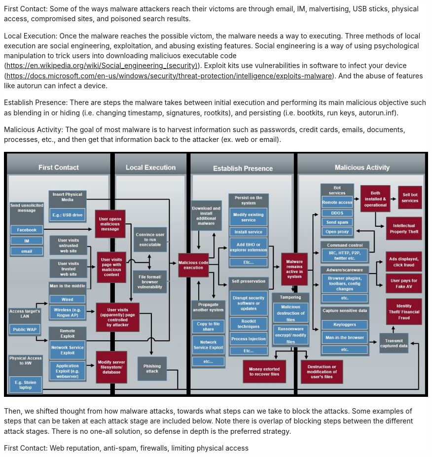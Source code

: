 First Contact:  Some of the ways malware attackers reach their victoms are through email, IM, malvertising, USB sticks, physical access, compromised sites, and poisoned search results. 

Local Execution: Once the malware reaches the possible victom, the malware needs a way to executing. Three methods of local execution are social engineering, exploitation, and abusing existing features. Social engineering is a way of using psychological manipulation to trick users into downloading maliciuos executable code (https://en.wikipedia.org/wiki/Social_engineering_(security)). Exploit kits use vulnerabilities in software to infect your device (https://docs.microsoft.com/en-us/windows/security/threat-protection/intelligence/exploits-malware). And the abuse of features like autorun can infect a device.

Establish Presence: There are steps the malware takes between initial execution and performing its main malicious objective such as blending in or hiding (i.e. changing timestamp, signatures, rootkits), and persisting (i.e. bootkits, run keys, autorun.inf).

Malicious Activity: The goal of most malware is to harvest information such as passwords, credit cards, emails, documents, processes, etc., and then get that information back to the attacker (ex. web or email).

![Attack Graph](attackGraph.JPG)
<br>

Then, we shifted thought from how malware attacks, towards what steps can we take to block the attacks. Some examples of steps that can be taken at each attack stage are included below. Note there is overlap of blocking steps between the different attack stages. There is no one-all solution, so defense in depth is the preferred strategy.

First Contact: Web reputation, anti-spam, firewalls, limiting physical access
